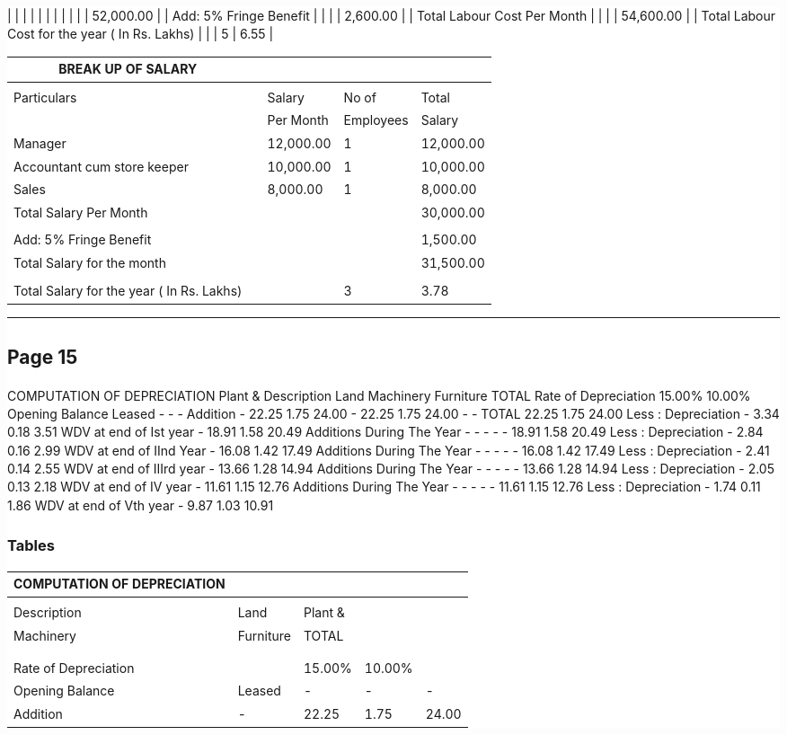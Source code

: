 |  |  |  |  |  |
|  |  |  |  | 52,000.00 |
| Add: 5% Fringe Benefit |  |  |  | 2,600.00 |
| Total Labour Cost Per Month |  |  |  | 54,600.00 |
| Total Labour Cost for the year ( In Rs. Lakhs) |  |  | 5 | 6.55 |

| BREAK UP OF SALARY |  |  |  |  |
|---|---|---|---|---|
|  |  |  |  |  |
| Particulars |  | Salary | No of | Total |
|  |  | Per Month | Employees | Salary |
| Manager |  | 12,000.00 | 1 | 12,000.00 |
| Accountant cum store keeper |  | 10,000.00 | 1 | 10,000.00 |
| Sales |  | 8,000.00 | 1 | 8,000.00 |
| Total Salary Per Month |  |  |  | 30,000.00 |
|  |  |  |  |  |
| Add: 5% Fringe Benefit |  |  |  | 1,500.00 |
| Total Salary for the month |  |  |  | 31,500.00 |
|  |  |  |  |  |
| Total Salary for the year ( In Rs. Lakhs) |  |  | 3 | 3.78 |

---

## Page 15

COMPUTATION OF DEPRECIATION Plant & Description Land Machinery Furniture TOTAL Rate of Depreciation 15.00% 10.00% Opening Balance Leased - - - Addition - 22.25 1.75 24.00 - 22.25 1.75 24.00 - - TOTAL 22.25 1.75 24.00 Less : Depreciation - 3.34 0.18 3.51 WDV at end of Ist year - 18.91 1.58 20.49 Additions During The Year - - - - - 18.91 1.58 20.49 Less : Depreciation - 2.84 0.16 2.99 WDV at end of IInd Year - 16.08 1.42 17.49 Additions During The Year - - - - - 16.08 1.42 17.49 Less : Depreciation - 2.41 0.14 2.55 WDV at end of IIIrd year - 13.66 1.28 14.94 Additions During The Year - - - - - 13.66 1.28 14.94 Less : Depreciation - 2.05 0.13 2.18 WDV at end of IV year - 11.61 1.15 12.76 Additions During The Year - - - - - 11.61 1.15 12.76 Less : Depreciation - 1.74 0.11 1.86 WDV at end of Vth year - 9.87 1.03 10.91

### Tables

| COMPUTATION OF DEPRECIATION |  |  |  |  |
|---|---|---|---|---|
|  |  |  |  |  |
| Description | Land | Plant &
Machinery | Furniture | TOTAL |
|  |  |  |  |  |
|  |  |  |  |  |
| Rate of Depreciation |  | 15.00% | 10.00% |  |
| Opening Balance | Leased | - | - | - |
| Addition | - | 22.25 | 1.75 | 24.00 |
